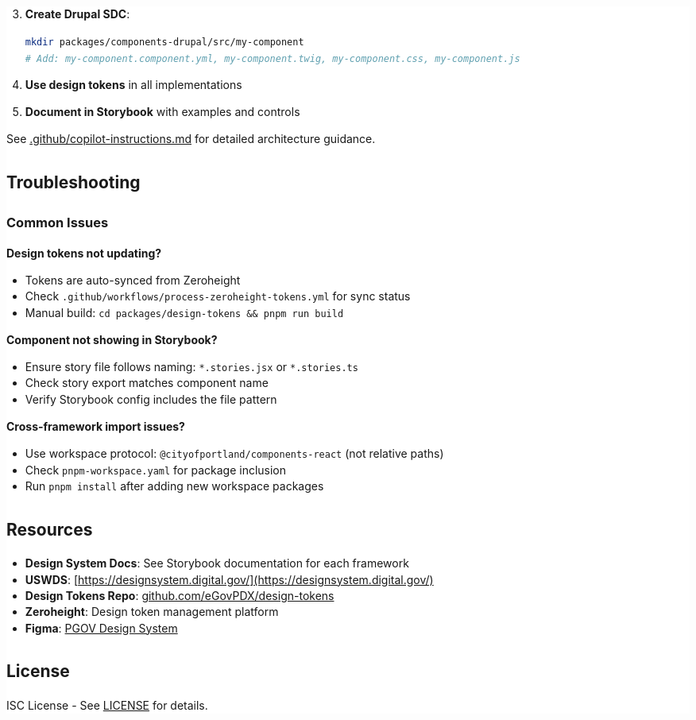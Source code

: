 3. **Create Drupal SDC**:

   ```bash
   mkdir packages/components-drupal/src/my-component
   # Add: my-component.component.yml, my-component.twig, my-component.css, my-component.js
   ```

4. **Use design tokens** in all implementations

5. **Document in Storybook** with examples and controls

See [.github/copilot-instructions.md](.github/copilot-instructions.md) for detailed architecture guidance.

## Troubleshooting

### Common Issues

**Design tokens not updating?**

- Tokens are auto-synced from Zeroheight
- Check `.github/workflows/process-zeroheight-tokens.yml` for sync status
- Manual build: `cd packages/design-tokens && pnpm run build`

**Component not showing in Storybook?**

- Ensure story file follows naming: `*.stories.jsx` or `*.stories.ts`
- Check story export matches component name
- Verify Storybook config includes the file pattern

**Cross-framework import issues?**

- Use workspace protocol: `@cityofportland/components-react` (not relative paths)
- Check `pnpm-workspace.yaml` for package inclusion
- Run `pnpm install` after adding new workspace packages

## Resources

- **Design System Docs**: See Storybook documentation for each framework
- **USWDS**: [https://designsystem.digital.gov/](https://designsystem.digital.gov/)
- **Design Tokens Repo**: [github.com/eGovPDX/design-tokens](https://github.com/eGovPDX/design-tokens)
- **Zeroheight**: Design token management platform
- **Figma**: [PGOV Design System](https://www.figma.com/file/tIoZZeEbUXEbSeYUuQ7Nnr/PGOV-Design-System)

## License

ISC License - See [LICENSE](LICENSE) for details.

